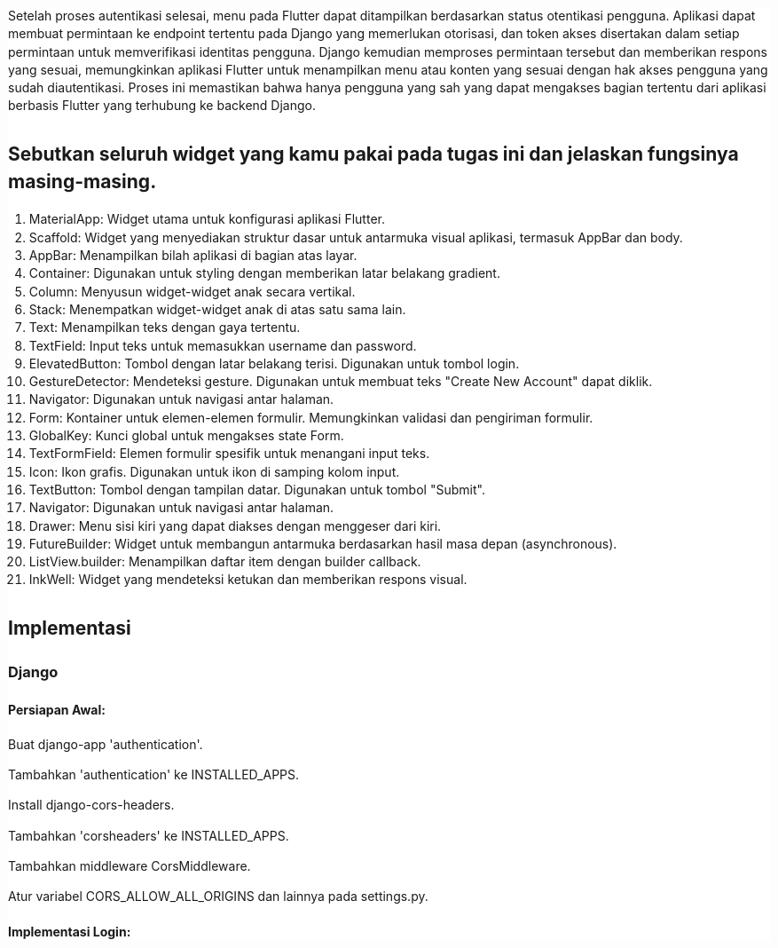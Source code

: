 Setelah proses autentikasi selesai, menu pada Flutter dapat ditampilkan berdasarkan status otentikasi pengguna. Aplikasi dapat membuat permintaan ke endpoint tertentu pada Django yang memerlukan otorisasi, dan token akses disertakan dalam setiap permintaan untuk memverifikasi identitas pengguna. Django kemudian memproses permintaan tersebut dan memberikan respons yang sesuai, memungkinkan aplikasi Flutter untuk menampilkan menu atau konten yang sesuai dengan hak akses pengguna yang sudah diautentikasi. Proses ini memastikan bahwa hanya pengguna yang sah yang dapat mengakses bagian tertentu dari aplikasi berbasis Flutter yang terhubung ke backend Django.

## Sebutkan seluruh widget yang kamu pakai pada tugas ini dan jelaskan fungsinya masing-masing.
1. MaterialApp: Widget utama untuk konfigurasi aplikasi Flutter.
2. Scaffold: Widget yang menyediakan struktur dasar untuk antarmuka visual aplikasi, termasuk AppBar dan body.
3. AppBar: Menampilkan bilah aplikasi di bagian atas layar.
4. Container: Digunakan untuk styling dengan memberikan latar belakang gradient.
5. Column: Menyusun widget-widget anak secara vertikal.
6. Stack: Menempatkan widget-widget anak di atas satu sama lain.
7. Text: Menampilkan teks dengan gaya tertentu.
8. TextField: Input teks untuk memasukkan username dan password.
9. ElevatedButton: Tombol dengan latar belakang terisi. Digunakan untuk tombol login.
10. GestureDetector: Mendeteksi gesture. Digunakan untuk membuat teks "Create New Account" dapat diklik.
11. Navigator: Digunakan untuk navigasi antar halaman.
12. Form: Kontainer untuk elemen-elemen formulir. Memungkinkan validasi dan pengiriman formulir.
13. GlobalKey: Kunci global untuk mengakses state Form.
14. TextFormField: Elemen formulir spesifik untuk menangani input teks.
15. Icon: Ikon grafis. Digunakan untuk ikon di samping kolom input.
16. TextButton: Tombol dengan tampilan datar. Digunakan untuk tombol "Submit".
17. Navigator: Digunakan untuk navigasi antar halaman.
18. Drawer: Menu sisi kiri yang dapat diakses dengan menggeser dari kiri.
19. FutureBuilder: Widget untuk membangun antarmuka berdasarkan hasil masa depan (asynchronous).
20. ListView.builder: Menampilkan daftar item dengan builder callback.
21. InkWell: Widget yang mendeteksi ketukan dan memberikan respons visual.

## Implementasi

### Django
#### Persiapan Awal:

Buat django-app 'authentication'.

Tambahkan 'authentication' ke INSTALLED_APPS.

Install django-cors-headers.

Tambahkan 'corsheaders' ke INSTALLED_APPS.

Tambahkan middleware CorsMiddleware.

Atur variabel CORS_ALLOW_ALL_ORIGINS dan lainnya pada settings.py.

#### Implementasi Login:
